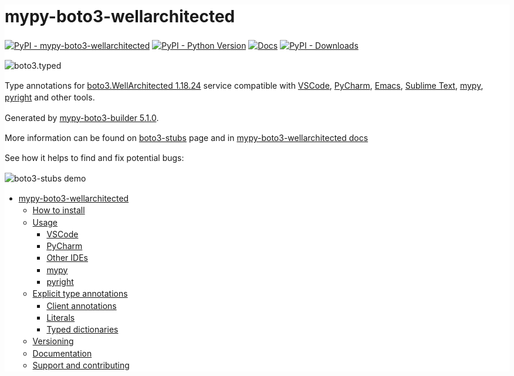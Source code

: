 <a id="mypy-boto3-wellarchitected"></a>

# mypy-boto3-wellarchitected

[![PyPI - mypy-boto3-wellarchitected](https://img.shields.io/pypi/v/mypy-boto3-wellarchitected.svg?color=blue)](https://pypi.org/project/mypy-boto3-wellarchitected)
[![PyPI - Python Version](https://img.shields.io/pypi/pyversions/mypy-boto3-wellarchitected.svg?color=blue)](https://pypi.org/project/mypy-boto3-wellarchitected)
[![Docs](https://img.shields.io/readthedocs/mypy-boto3-builder.svg?color=blue)](https://mypy-boto3-builder.readthedocs.io/)
[![PyPI - Downloads](https://img.shields.io/pypi/dw/mypy-boto3-wellarchitected?color=blue)](https://pypistats.org/packages/mypy-boto3-wellarchitected)

![boto3.typed](https://github.com/vemel/mypy_boto3_builder/raw/master/logo.png)

Type annotations for
[boto3.WellArchitected 1.18.24](https://boto3.amazonaws.com/v1/documentation/api/1.18.24/reference/services/wellarchitected.html#WellArchitected)
service compatible with [VSCode](https://code.visualstudio.com/),
[PyCharm](https://www.jetbrains.com/pycharm/),
[Emacs](https://www.gnu.org/software/emacs/),
[Sublime Text](https://www.sublimetext.com/),
[mypy](https://github.com/python/mypy),
[pyright](https://github.com/microsoft/pyright) and other tools.

Generated by
[mypy-boto3-builder 5.1.0](https://github.com/vemel/mypy_boto3_builder).

More information can be found on
[boto3-stubs](https://pypi.org/project/boto3-stubs/) page and in
[mypy-boto3-wellarchitected docs](https://vemel.github.io/boto3_stubs_docs/mypy_boto3_wellarchitected/)

See how it helps to find and fix potential bugs:

![boto3-stubs demo](https://github.com/vemel/mypy_boto3_builder/raw/master/demo.gif)

- [mypy-boto3-wellarchitected](#mypy-boto3-wellarchitected)
  - [How to install](#how-to-install)
  - [Usage](#usage)
    - [VSCode](#vscode)
    - [PyCharm](#pycharm)
    - [Other IDEs](#other-ides)
    - [mypy](#mypy)
    - [pyright](#pyright)
  - [Explicit type annotations](#explicit-type-annotations)
    - [Client annotations](#client-annotations)
    - [Literals](#literals)
    - [Typed dictionaries](#typed-dictionaries)
  - [Versioning](#versioning)
  - [Documentation](#documentation)
  - [Support and contributing](#support-and-contributing)
